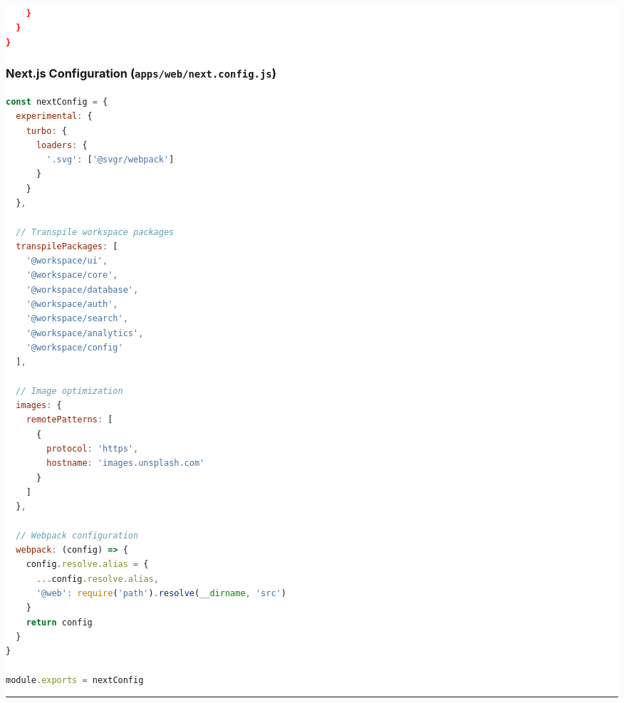 ```json
    }
  }
}
```

### Next.js Configuration (`apps/web/next.config.js`)

```javascript
const nextConfig = {
  experimental: {
    turbo: {
      loaders: {
        '.svg': ['@svgr/webpack']
      }
    }
  },
  
  // Transpile workspace packages
  transpilePackages: [
    '@workspace/ui',
    '@workspace/core',
    '@workspace/database',
    '@workspace/auth',
    '@workspace/search',
    '@workspace/analytics',
    '@workspace/config'
  ],
  
  // Image optimization
  images: {
    remotePatterns: [
      {
        protocol: 'https',
        hostname: 'images.unsplash.com'
      }
    ]
  },
  
  // Webpack configuration
  webpack: (config) => {
    config.resolve.alias = {
      ...config.resolve.alias,
      '@web': require('path').resolve(__dirname, 'src')
    }
    return config
  }
}

module.exports = nextConfig
```

---